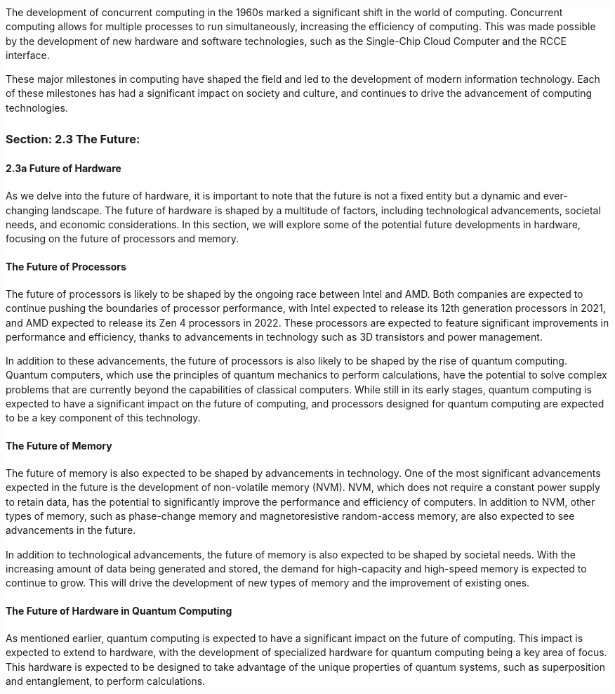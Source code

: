 The development of concurrent computing in the 1960s marked a significant shift in the world of computing. Concurrent computing allows for multiple processes to run simultaneously, increasing the efficiency of computing. This was made possible by the development of new hardware and software technologies, such as the Single-Chip Cloud Computer and the RCCE interface.

These major milestones in computing have shaped the field and led to the development of modern information technology. Each of these milestones has had a significant impact on society and culture, and continues to drive the advancement of computing technologies.





### Section: 2.3 The Future:

#### 2.3a Future of Hardware

As we delve into the future of hardware, it is important to note that the future is not a fixed entity but a dynamic and ever-changing landscape. The future of hardware is shaped by a multitude of factors, including technological advancements, societal needs, and economic considerations. In this section, we will explore some of the potential future developments in hardware, focusing on the future of processors and memory.

#### The Future of Processors

The future of processors is likely to be shaped by the ongoing race between Intel and AMD. Both companies are expected to continue pushing the boundaries of processor performance, with Intel expected to release its 12th generation processors in 2021, and AMD expected to release its Zen 4 processors in 2022. These processors are expected to feature significant improvements in performance and efficiency, thanks to advancements in technology such as 3D transistors and power management.

In addition to these advancements, the future of processors is also likely to be shaped by the rise of quantum computing. Quantum computers, which use the principles of quantum mechanics to perform calculations, have the potential to solve complex problems that are currently beyond the capabilities of classical computers. While still in its early stages, quantum computing is expected to have a significant impact on the future of computing, and processors designed for quantum computing are expected to be a key component of this technology.

#### The Future of Memory

The future of memory is also expected to be shaped by advancements in technology. One of the most significant advancements expected in the future is the development of non-volatile memory (NVM). NVM, which does not require a constant power supply to retain data, has the potential to significantly improve the performance and efficiency of computers. In addition to NVM, other types of memory, such as phase-change memory and magnetoresistive random-access memory, are also expected to see advancements in the future.

In addition to technological advancements, the future of memory is also expected to be shaped by societal needs. With the increasing amount of data being generated and stored, the demand for high-capacity and high-speed memory is expected to continue to grow. This will drive the development of new types of memory and the improvement of existing ones.

#### The Future of Hardware in Quantum Computing

As mentioned earlier, quantum computing is expected to have a significant impact on the future of computing. This impact is expected to extend to hardware, with the development of specialized hardware for quantum computing being a key area of focus. This hardware is expected to be designed to take advantage of the unique properties of quantum systems, such as superposition and entanglement, to perform calculations.
